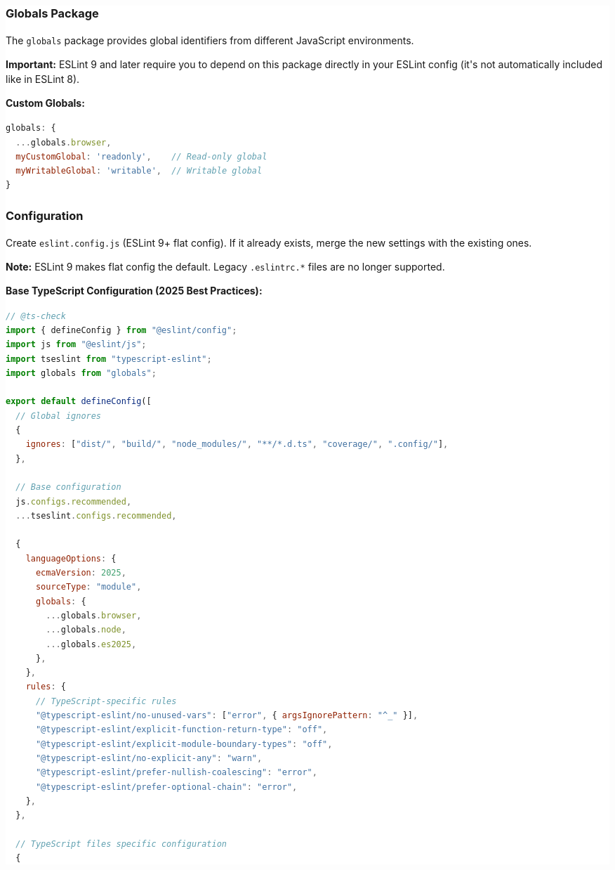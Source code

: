 ### Globals Package

The `globals` package provides global identifiers from different JavaScript environments.

**Important:** ESLint 9 and later require you to depend on this package directly in your ESLint config (it's not automatically included like in ESLint 8).

**Custom Globals:**

```javascript
globals: {
  ...globals.browser,
  myCustomGlobal: 'readonly',    // Read-only global
  myWritableGlobal: 'writable',  // Writable global
}
```

### Configuration

Create `eslint.config.js` (ESLint 9+ flat config). If it already exists, merge the new settings with the existing ones.

**Note:** ESLint 9 makes flat config the default. Legacy `.eslintrc.*` files are no longer supported.

**Base TypeScript Configuration (2025 Best Practices):**

```javascript
// @ts-check
import { defineConfig } from "@eslint/config";
import js from "@eslint/js";
import tseslint from "typescript-eslint";
import globals from "globals";

export default defineConfig([
  // Global ignores
  {
    ignores: ["dist/", "build/", "node_modules/", "**/*.d.ts", "coverage/", ".config/"],
  },

  // Base configuration
  js.configs.recommended,
  ...tseslint.configs.recommended,

  {
    languageOptions: {
      ecmaVersion: 2025,
      sourceType: "module",
      globals: {
        ...globals.browser,
        ...globals.node,
        ...globals.es2025,
      },
    },
    rules: {
      // TypeScript-specific rules
      "@typescript-eslint/no-unused-vars": ["error", { argsIgnorePattern: "^_" }],
      "@typescript-eslint/explicit-function-return-type": "off",
      "@typescript-eslint/explicit-module-boundary-types": "off",
      "@typescript-eslint/no-explicit-any": "warn",
      "@typescript-eslint/prefer-nullish-coalescing": "error",
      "@typescript-eslint/prefer-optional-chain": "error",
    },
  },

  // TypeScript files specific configuration
  {
```